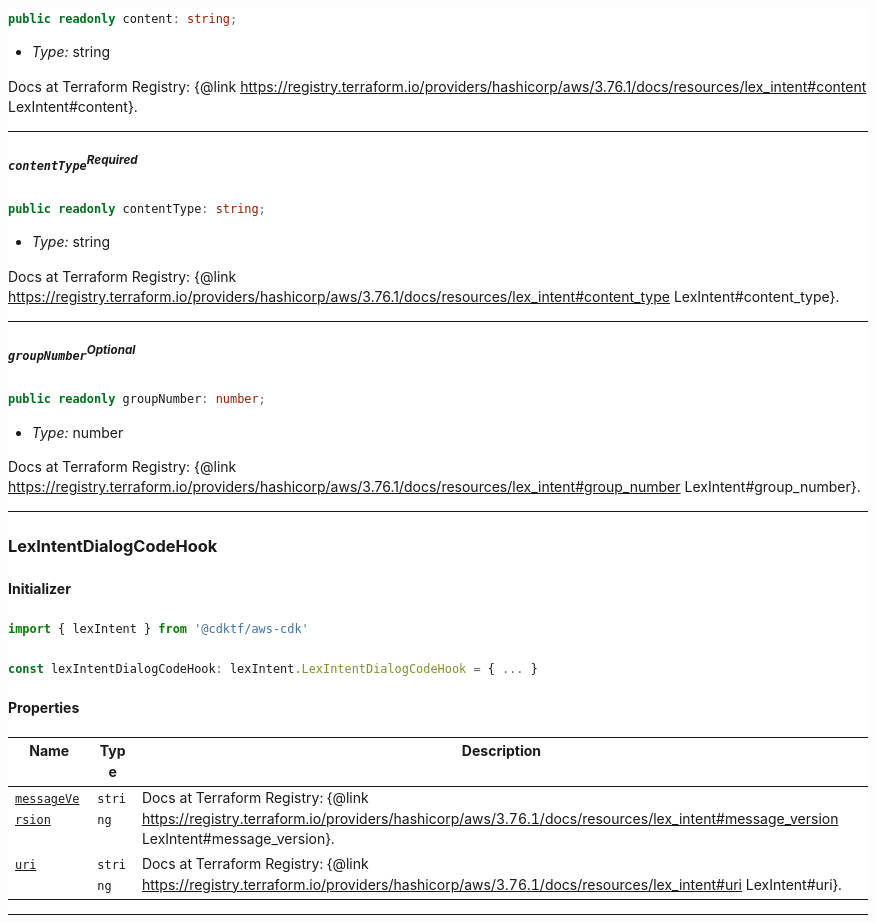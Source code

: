 ```typescript
public readonly content: string;
```

- *Type:* string

Docs at Terraform Registry: {@link https://registry.terraform.io/providers/hashicorp/aws/3.76.1/docs/resources/lex_intent#content LexIntent#content}.

---

##### `contentType`<sup>Required</sup> <a name="contentType" id="@cdktf/aws-cdk.lexIntent.LexIntentConfirmationPromptMessage.property.contentType"></a>

```typescript
public readonly contentType: string;
```

- *Type:* string

Docs at Terraform Registry: {@link https://registry.terraform.io/providers/hashicorp/aws/3.76.1/docs/resources/lex_intent#content_type LexIntent#content_type}.

---

##### `groupNumber`<sup>Optional</sup> <a name="groupNumber" id="@cdktf/aws-cdk.lexIntent.LexIntentConfirmationPromptMessage.property.groupNumber"></a>

```typescript
public readonly groupNumber: number;
```

- *Type:* number

Docs at Terraform Registry: {@link https://registry.terraform.io/providers/hashicorp/aws/3.76.1/docs/resources/lex_intent#group_number LexIntent#group_number}.

---

### LexIntentDialogCodeHook <a name="LexIntentDialogCodeHook" id="@cdktf/aws-cdk.lexIntent.LexIntentDialogCodeHook"></a>

#### Initializer <a name="Initializer" id="@cdktf/aws-cdk.lexIntent.LexIntentDialogCodeHook.Initializer"></a>

```typescript
import { lexIntent } from '@cdktf/aws-cdk'

const lexIntentDialogCodeHook: lexIntent.LexIntentDialogCodeHook = { ... }
```

#### Properties <a name="Properties" id="Properties"></a>

| **Name** | **Type** | **Description** |
| --- | --- | --- |
| <code><a href="#@cdktf/aws-cdk.lexIntent.LexIntentDialogCodeHook.property.messageVersion">messageVersion</a></code> | <code>string</code> | Docs at Terraform Registry: {@link https://registry.terraform.io/providers/hashicorp/aws/3.76.1/docs/resources/lex_intent#message_version LexIntent#message_version}. |
| <code><a href="#@cdktf/aws-cdk.lexIntent.LexIntentDialogCodeHook.property.uri">uri</a></code> | <code>string</code> | Docs at Terraform Registry: {@link https://registry.terraform.io/providers/hashicorp/aws/3.76.1/docs/resources/lex_intent#uri LexIntent#uri}. |

---